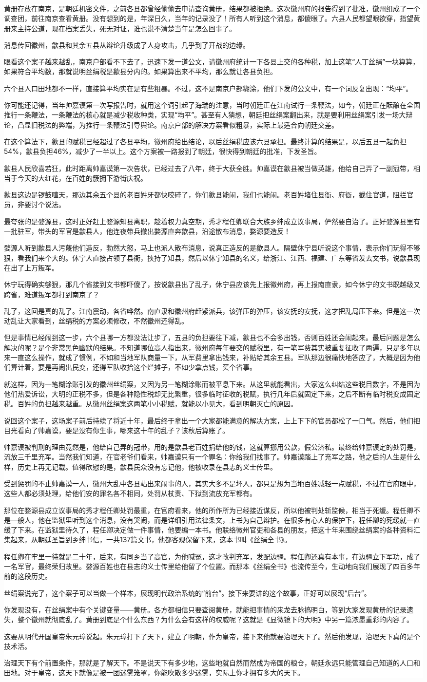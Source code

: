 黄册存放在南京，是朝廷机密文件，之前各县都曾经偷偷去申请查询黄册，结果都被拒绝。这次徽州府的报告得到了批准，徽州组成了一个调查团，前往南京查看黄册。没有想到的是，年深日久，当年的记录没了！所有人听到这个消息，都傻眼了。六县人民都望眼欲穿，指望黄册来主持公道，现在档案丢失，死无对证，谁也说不清楚当年是怎么回事了。

消息传回徽州，歙县和其余五县从辩论升级成了人身攻击，几乎到了开战的边缘。

眼看这个案子越来越乱，南京户部看不下去了，迅速下发一道公文，请徽州府统计一下各县上交的各种税，加上这笔“人丁丝绢”一块算算，如果符合平均数，那就说明丝绢税是歙县分内的。如果算出来不平均，那么就让各县负担。

六个县人口田地都不一样，直接算平均实在是有些粗暴。不过，这不是南京户部糊涂，他们下发的公文中，有一个词反复出现：“均平”。

你可能还记得，当年帅嘉谟第一次写报告时，就用这个词引起了海瑞的注意，当时朝廷正在江南试行一条鞭法，如今，朝廷正在酝酿在全国推行一条鞭法，一条鞭法的核心就是减少税收种类，实现“均平”。甚至有人猜想，朝廷把丝绢案翻出来，就是要利用丝绢案引发一场大辩论，凸显旧税法的弊端，为推行一条鞭法引导舆论。南京户部的解决方案看似粗暴，实际上最适合向朝廷交差。

在这个算法下，歙县的赋税已经超过了各县平均，徽州府给出结论，以后丝绢税应该六县承担。最终计算的结果是，以后五县一起负担54%，歙县负担46%，减少了一半以上。这个方案被一路报到了朝廷，很快得到朝廷的批准，下发圣旨。

歙县人民欣喜若狂，此时距离帅嘉谟第一次告状，已经过去了八年，终于大获全胜。帅嘉谟在歙县被当做英雄，他给自己弄了一副冠带，相当于今天的大红花，在百姓的簇拥下游街庆祝。

歙县这边是锣鼓喧天，那边其余五个县的老百姓牙都快咬碎了，你们歙县能闹，我们也能闹。老百姓堵住县衙、府衙，截住官道，阻拦官员，非要讨个说法。

最夸张的是婺源县，这时正好赶上婺源知县离职，趁着权力真空期，秀才程任卿联合大族乡绅成立议事局，俨然要自治了。正好婺源县里有一批驻军，带头的军官是歙县人，他连夜带兵撤出婺源直奔歙县，沿途散布消息，婺源要造反！

婺源人听到歙县人污蔑他们造反，勃然大怒，马上也派人散布消息，说真正造反的是歙县人。隔壁休宁县听说这个事情，表示你们玩得不够狠，看我们来个大的。休宁人直接占领了县衙，挟持了知县，然后以休宁知县的名义，给浙江、江西、福建、广东等省发去文书，说歙县现在出了上万叛军。

休宁玩得确实够狠，那几个省接到文书都吓傻了，按说歙县出了乱子，休宁县应该先上报徽州府，再上报南直隶，如今休宁的文书既越级又跨省，难道叛军都打到南京了？

乱了，这回是真的乱了。江南震动，各省哗然。南直隶和徽州府赶紧派兵，该弹压的弹压，该安抚的安抚，这才把乱局压下来。但是这一次动乱让大家看到，丝绢税的方案必须修改，不然徽州还得乱。

但是事情已经闹到这一步，六个县哪一方都没法让步了，五县的负担要往下减，歙县也不会多出钱，否则百姓还会闹起来。最后问题是怎么解决的呢？是个非常黑色幽默的结果。不知道哪位高人指出来，徽州府每年要交的赋税里，有一笔军费其实被重复征收了两遍，只是多年以来一直这么操作，就成了惯例，不如和当地军队商量一下，从军费里拿出钱来，补贴给其余五县。军队那边很痛快地答应了，大概是因为他们算计着，要是再闹出民变，还得军队收拾这个烂摊子，不如少拿点钱，买个省事。

就这样，因为一笔糊涂账引发的徽州丝绢案，又因为另一笔糊涂账而被平息下来。从这里就能看出，大家这么纠结这些税目数字，不是因为他们热爱诉讼，大明的正税不多，但是各种隐性税却无比繁重，很多临时征收的税赋，执行几年后就固定下来，之后不断有临时税变成固定税。百姓的负担越来越重。从徽州丝绢案这两笔小小税赋，就能以小见大，看到明朝灭亡的原因。

说回这个案子，这场案子前后持续了将近十年，最后终于拿出一个大家都能满意的解决方案，上上下下的官员都松了一口气。然后，他们把目光看向了帅嘉谟，要是没有你生事，哪来这十年的乱子？该秋后算账了。

帅嘉谟被判刑的理由竟然是，他给自己弄的冠带，用的是歙县老百姓捐给他的钱，这就算挪用公款，假公济私。最终给帅嘉谟定的处罚是，流放三千里充军。当然我们知道，在官老爷们看来，帅嘉谟只有一个罪名：你给我们找事了。帅嘉谟踏上了充军之路，他之后的人生是什么样，历史上再无记载。值得欣慰的是，歙县民众没有忘记他，他被收录在县志的义士传里。

受到惩罚的不止帅嘉谟一人，徽州大乱中各县站出来闹事的人，其实大多不是坏人，都只是想为当地百姓减轻一点赋税，不过在官府眼中，这些人都必须处理，给他们安的罪名各不相同，处罚从杖责、下狱到流放充军都有。

那位在婺源县成立议事局的秀才程任卿处罚最重，在官府看来，他的所作所为已经接近谋反，所以他被判处斩监候，相当于死缓。程任卿不是一般人，他在监狱里听到这个消息，没有哭闹，而是详细引用法律条文，上书为自己辩护。在很多有心人的保护下，程任卿的死缓就一直缓了下来。在监狱里待久了，程任卿决定做一件事情，他要编一本书。他联络徽州官吏和各县的朋友，把这十年来围绕丝绢案的各种资料汇集起来，从朝廷圣旨到乡绅书信，一共137篇文书，他都客观保留下来，这本书叫《丝绢全书》。

程任卿在牢里一待就是二十年，后来，有同乡当了高官，为他喊冤，这才改判充军，发配边疆。程任卿还真有本事，在边疆立下军功，成了一名军官，最终荣归故里。婺源百姓也在县志的义士传里给他留了个位置。而那本《丝绢全书》也流传至今，生动地向我们展现了四百多年前的这段历史。



丝绢案说完了，这个案子可以当做一个样本，展现明代政治系统的“前台”。接下来要讲的这个故事，正好可以展现“后台”。

你发现没有，在丝绢案中有个关键变量——黄册。各方都相信只要查阅黄册，就能把事情的来龙去脉搞明白，等到大家发现黄册的记录遗失，整个徽州就彻底乱了。黄册到底是个什么东西？为什么会有这样的权威呢？这就是《显微镜下的大明》中另一篇浓墨重彩的内容了。

这要从明代开国皇帝朱元璋说起。朱元璋打下了天下，建立了明朝，作为皇帝，接下来他就要治理天下了。然后他发现，治理天下真的是个技术活。

治理天下有个前置条件，那就是了解天下。不是说天下有多少地，这些地就自然而然成为帝国的粮仓，朝廷永远只能管理自己知道的人口和田地。对于皇帝，这天下就像是被一团迷雾笼罩，你能吹散多少迷雾，实际上你才拥有多大的天下。

